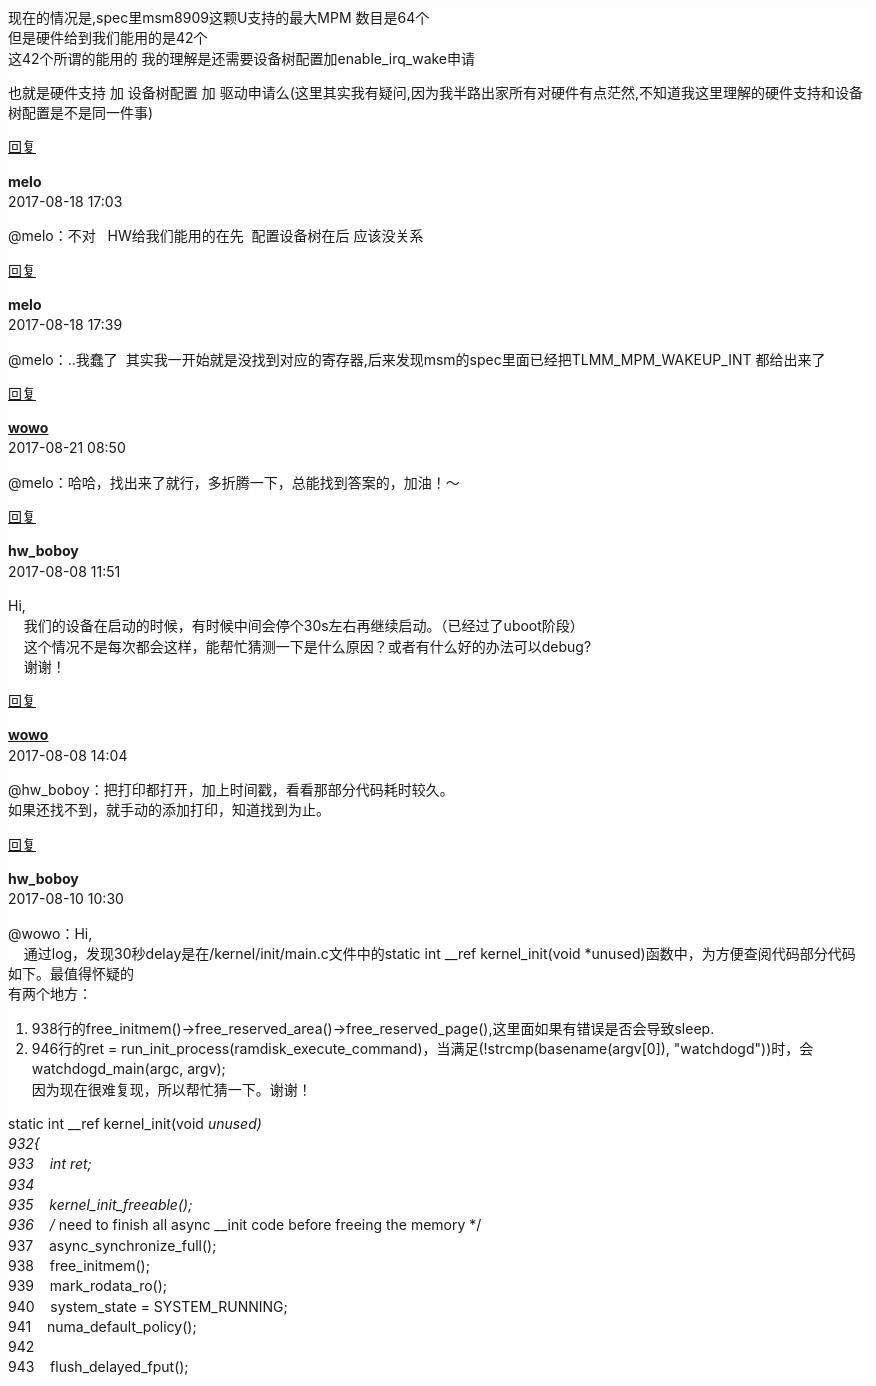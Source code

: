 现在的情况是,spec里msm8909这颗U支持的最大MPM 数目是64个  
但是硬件给到我们能用的是42个  
这42个所谓的能用的 我的理解是还需要设备树配置加enable_irq_wake申请  
  
也就是硬件支持 加 设备树配置 加 驱动申请么(这里其实我有疑问,因为我半路出家所有对硬件有点茫然,不知道我这里理解的硬件支持和设备树配置是不是同一件事)

[回复](http://www.wowotech.net/pm_subsystem/suspend-irq.html#comment-5923)

**melo**  
2017-08-18 17:03

@melo：不对   HW给我们能用的在先  配置设备树在后 应该没关系

[回复](http://www.wowotech.net/pm_subsystem/suspend-irq.html#comment-5924)

**melo**  
2017-08-18 17:39

@melo：..我蠢了  其实我一开始就是没找到对应的寄存器,后来发现msm的spec里面已经把TLMM_MPM_WAKEUP_INT 都给出来了

[回复](http://www.wowotech.net/pm_subsystem/suspend-irq.html#comment-5925)

**[wowo](http://www.wowotech.net/)**  
2017-08-21 08:50

@melo：哈哈，找出来了就行，多折腾一下，总能找到答案的，加油！～

[回复](http://www.wowotech.net/pm_subsystem/suspend-irq.html#comment-5930)

**hw_boboy**  
2017-08-08 11:51

Hi,  
    我们的设备在启动的时候，有时候中间会停个30s左右再继续启动。（已经过了uboot阶段）  
    这个情况不是每次都会这样，能帮忙猜测一下是什么原因？或者有什么好的办法可以debug?  
    谢谢！

[回复](http://www.wowotech.net/pm_subsystem/suspend-irq.html#comment-5889)

**[wowo](http://www.wowotech.net/)**  
2017-08-08 14:04

@hw_boboy：把打印都打开，加上时间戳，看看那部分代码耗时较久。  
如果还找不到，就手动的添加打印，知道找到为止。

[回复](http://www.wowotech.net/pm_subsystem/suspend-irq.html#comment-5893)

**hw_boboy**  
2017-08-10 10:30

@wowo：Hi,  
    通过log，发现30秒delay是在/kernel/init/main.c文件中的static int __ref kernel_init(void *unused)函数中，为方便查阅代码部分代码如下。最值得怀疑的  
有两个地方：  
1. 938行的free_initmem()->free_reserved_area()->free_reserved_page(),这里面如果有错误是否会导致sleep.  
2. 946行的ret = run_init_process(ramdisk_execute_command)，当满足(!strcmp(basename(argv[0]), "watchdogd"))时，会watchdogd_main(argc, argv);  
因为现在很难复现，所以帮忙猜一下。谢谢！  
  
  
static int __ref kernel_init(void *unused)  
932{  
933    int ret;  
934  
935    kernel_init_freeable();  
936    /* need to finish all async __init code before freeing the memory */  
937    async_synchronize_full();  
938    free_initmem();  
939    mark_rodata_ro();  
940    system_state = SYSTEM_RUNNING;  
941    numa_default_policy();  
942  
943    flush_delayed_fput();  